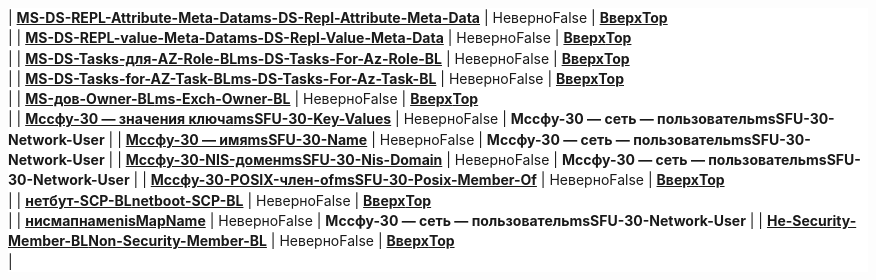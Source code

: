 | [<span data-ttu-id="1105c-291">**MS-DS-REPL-Attribute-Meta-Data**</span><span class="sxs-lookup"><span data-stu-id="1105c-291">**ms-DS-Repl-Attribute-Meta-Data**</span></span>](a-msds-replattributemetadata.md)      | <span data-ttu-id="1105c-292">Неверно</span><span class="sxs-lookup"><span data-stu-id="1105c-292">False</span></span>     | [<span data-ttu-id="1105c-293">**Вверх**</span><span class="sxs-lookup"><span data-stu-id="1105c-293">**Top**</span></span>](c-top.md)<br/> |
| [<span data-ttu-id="1105c-294">**MS-DS-REPL-value-Meta-Data**</span><span class="sxs-lookup"><span data-stu-id="1105c-294">**ms-DS-Repl-Value-Meta-Data**</span></span>](a-msds-replvaluemetadata.md)              | <span data-ttu-id="1105c-295">Неверно</span><span class="sxs-lookup"><span data-stu-id="1105c-295">False</span></span>     | [<span data-ttu-id="1105c-296">**Вверх**</span><span class="sxs-lookup"><span data-stu-id="1105c-296">**Top**</span></span>](c-top.md)<br/> |
| [<span data-ttu-id="1105c-297">**MS-DS-Tasks-для-AZ-Role-BL**</span><span class="sxs-lookup"><span data-stu-id="1105c-297">**ms-DS-Tasks-For-Az-Role-BL**</span></span>](a-msds-tasksforazrolebl.md)               | <span data-ttu-id="1105c-298">Неверно</span><span class="sxs-lookup"><span data-stu-id="1105c-298">False</span></span>     | [<span data-ttu-id="1105c-299">**Вверх**</span><span class="sxs-lookup"><span data-stu-id="1105c-299">**Top**</span></span>](c-top.md)<br/> |
| [<span data-ttu-id="1105c-300">**MS-DS-Tasks-for-AZ-Task-BL**</span><span class="sxs-lookup"><span data-stu-id="1105c-300">**ms-DS-Tasks-For-Az-Task-BL**</span></span>](a-msds-tasksforaztaskbl.md)               | <span data-ttu-id="1105c-301">Неверно</span><span class="sxs-lookup"><span data-stu-id="1105c-301">False</span></span>     | [<span data-ttu-id="1105c-302">**Вверх**</span><span class="sxs-lookup"><span data-stu-id="1105c-302">**Top**</span></span>](c-top.md)<br/> |
| [<span data-ttu-id="1105c-303">**MS-дов-Owner-BL**</span><span class="sxs-lookup"><span data-stu-id="1105c-303">**ms-Exch-Owner-BL**</span></span>](a-ownerbl.md)                                       | <span data-ttu-id="1105c-304">Неверно</span><span class="sxs-lookup"><span data-stu-id="1105c-304">False</span></span>     | [<span data-ttu-id="1105c-305">**Вверх**</span><span class="sxs-lookup"><span data-stu-id="1105c-305">**Top**</span></span>](c-top.md)<br/> |
| [<span data-ttu-id="1105c-306">**Мссфу-30 — значения ключа**</span><span class="sxs-lookup"><span data-stu-id="1105c-306">**msSFU-30-Key-Values**</span></span>](a-mssfu30keyvalues.md)                           | <span data-ttu-id="1105c-307">Неверно</span><span class="sxs-lookup"><span data-stu-id="1105c-307">False</span></span>     | <span data-ttu-id="1105c-308">**Мссфу-30 — сеть — пользователь**</span><span class="sxs-lookup"><span data-stu-id="1105c-308">**msSFU-30-Network-User**</span></span>       |
| [<span data-ttu-id="1105c-309">**Мссфу-30 — имя**</span><span class="sxs-lookup"><span data-stu-id="1105c-309">**msSFU-30-Name**</span></span>](a-mssfu30name.md)                                      | <span data-ttu-id="1105c-310">Неверно</span><span class="sxs-lookup"><span data-stu-id="1105c-310">False</span></span>     | <span data-ttu-id="1105c-311">**Мссфу-30 — сеть — пользователь**</span><span class="sxs-lookup"><span data-stu-id="1105c-311">**msSFU-30-Network-User**</span></span>       |
| [<span data-ttu-id="1105c-312">**Мссфу-30-NIS-домен**</span><span class="sxs-lookup"><span data-stu-id="1105c-312">**msSFU-30-Nis-Domain**</span></span>](a-mssfu30nisdomain.md)                           | <span data-ttu-id="1105c-313">Неверно</span><span class="sxs-lookup"><span data-stu-id="1105c-313">False</span></span>     | <span data-ttu-id="1105c-314">**Мссфу-30 — сеть — пользователь**</span><span class="sxs-lookup"><span data-stu-id="1105c-314">**msSFU-30-Network-User**</span></span>       |
| [<span data-ttu-id="1105c-315">**Мссфу-30-POSIX-член-of**</span><span class="sxs-lookup"><span data-stu-id="1105c-315">**msSFU-30-Posix-Member-Of**</span></span>](a-mssfu30posixmemberof.md)                  | <span data-ttu-id="1105c-316">Неверно</span><span class="sxs-lookup"><span data-stu-id="1105c-316">False</span></span>     | [<span data-ttu-id="1105c-317">**Вверх**</span><span class="sxs-lookup"><span data-stu-id="1105c-317">**Top**</span></span>](c-top.md)<br/> |
| [<span data-ttu-id="1105c-318">**нетбут-SCP-BL**</span><span class="sxs-lookup"><span data-stu-id="1105c-318">**netboot-SCP-BL**</span></span>](a-netbootscpbl.md)                                    | <span data-ttu-id="1105c-319">Неверно</span><span class="sxs-lookup"><span data-stu-id="1105c-319">False</span></span>     | [<span data-ttu-id="1105c-320">**Вверх**</span><span class="sxs-lookup"><span data-stu-id="1105c-320">**Top**</span></span>](c-top.md)<br/> |
| [<span data-ttu-id="1105c-321">**нисмапнаме**</span><span class="sxs-lookup"><span data-stu-id="1105c-321">**nisMapName**</span></span>](a-nismapname.md)                                          | <span data-ttu-id="1105c-322">Неверно</span><span class="sxs-lookup"><span data-stu-id="1105c-322">False</span></span>     | <span data-ttu-id="1105c-323">**Мссфу-30 — сеть — пользователь**</span><span class="sxs-lookup"><span data-stu-id="1105c-323">**msSFU-30-Network-User**</span></span>       |
| [<span data-ttu-id="1105c-324">**Не-Security-Member-BL**</span><span class="sxs-lookup"><span data-stu-id="1105c-324">**Non-Security-Member-BL**</span></span>](a-nonsecuritymemberbl.md)                     | <span data-ttu-id="1105c-325">Неверно</span><span class="sxs-lookup"><span data-stu-id="1105c-325">False</span></span>     | [<span data-ttu-id="1105c-326">**Вверх**</span><span class="sxs-lookup"><span data-stu-id="1105c-326">**Top**</span></span>](c-top.md)<br/> |